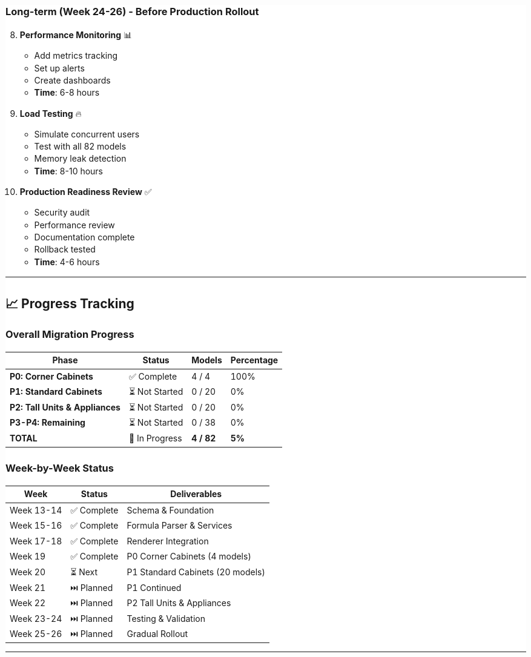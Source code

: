 ### **Long-term (Week 24-26) - Before Production Rollout**

8. **Performance Monitoring** 📊
   - Add metrics tracking
   - Set up alerts
   - Create dashboards
   - **Time**: 6-8 hours

9. **Load Testing** 🔥
   - Simulate concurrent users
   - Test with all 82 models
   - Memory leak detection
   - **Time**: 8-10 hours

10. **Production Readiness Review** ✅
    - Security audit
    - Performance review
    - Documentation complete
    - Rollback tested
    - **Time**: 4-6 hours

---

## 📈 Progress Tracking

### **Overall Migration Progress**

| Phase | Status | Models | Percentage |
|-------|--------|--------|------------|
| **P0: Corner Cabinets** | ✅ Complete | 4 / 4 | 100% |
| **P1: Standard Cabinets** | ⏳ Not Started | 0 / 20 | 0% |
| **P2: Tall Units & Appliances** | ⏳ Not Started | 0 / 20 | 0% |
| **P3-P4: Remaining** | ⏳ Not Started | 0 / 38 | 0% |
| **TOTAL** | 🔄 In Progress | **4 / 82** | **5%** |

### **Week-by-Week Status**

| Week | Status | Deliverables |
|------|--------|--------------|
| Week 13-14 | ✅ Complete | Schema & Foundation |
| Week 15-16 | ✅ Complete | Formula Parser & Services |
| Week 17-18 | ✅ Complete | Renderer Integration |
| Week 19 | ✅ Complete | P0 Corner Cabinets (4 models) |
| Week 20 | ⏳ Next | P1 Standard Cabinets (20 models) |
| Week 21 | ⏭️ Planned | P1 Continued |
| Week 22 | ⏭️ Planned | P2 Tall Units & Appliances |
| Week 23-24 | ⏭️ Planned | Testing & Validation |
| Week 25-26 | ⏭️ Planned | Gradual Rollout |

---